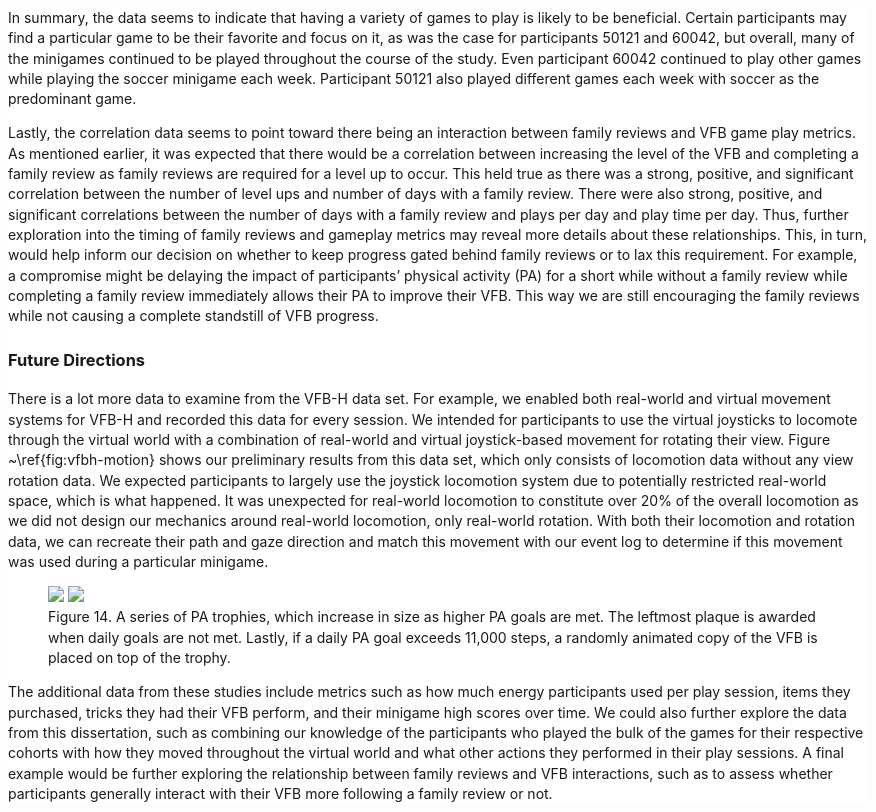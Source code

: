 In summary, the data seems to indicate that having a variety of games to play is likely to be beneficial. Certain participants may find a particular game to be their favorite and focus on it, as was the case for participants 50121 and 60042, but overall, many of the minigames continued to be played throughout the course of the study. Even participant 60042 continued to play other games while playing the soccer minigame each week. Participant 50121 also played different games each week with soccer as the predominant game.

Lastly, the correlation data seems to point toward there being an interaction between family reviews and VFB game play metrics. As mentioned earlier, it was expected that there would be a correlation between increasing the level of the VFB and completing a family review as family reviews are required for a level up to occur. This held true as there was a strong, positive, and significant correlation between the number of level ups and number of days with a family review. There were also strong, positive, and significant correlations between the number of days with a family review and plays per day and play time per day. Thus, further exploration into the timing of family reviews and gameplay metrics may reveal more details about these relationships. This, in turn, would help inform our decision on whether to keep progress gated behind family reviews or to lax this requirement. For example, a compromise might be delaying the impact of participants’ physical activity (PA) for a short while without a family review while completing a family review immediately allows their PA to improve their VFB. This way we are still encouraging the family reviews while not causing a complete standstill of VFB progress.  

### Future Directions

There is a lot more data to examine from the VFB-H data set. For example, we enabled both real-world and virtual movement systems for VFB-H and recorded this data for every session. We intended for participants to use the virtual joysticks to locomote through the virtual world with a combination of real-world and virtual joystick-based movement for rotating their view. Figure ~\ref{fig:vfbh-motion} shows our preliminary results from this data set, which only consists of locomotion data without any view rotation data. We expected participants to largely use the joystick locomotion system due to potentially restricted real-world space, which is what happened. It was unexpected for real-world locomotion to constitute over 20\% of the overall locomotion as we did not design our mechanics around real-world locomotion, only real-world rotation. With both their locomotion and rotation data, we can recreate their path and gaze direction and match this movement with our event log to determine if this movement was used during a particular minigame.

<figure>
  <img class=scale-h50 src="vfbH_Trophy_Sizing.png">   <img class=scale-h50 src="vfbH_Trophy_Sizing.png">
  <figcaption>Figure 14. A series of PA trophies, which increase in size as higher PA goals are met. The leftmost plaque is awarded when daily goals are not met. Lastly, if a daily PA goal exceeds 11,000 steps, a randomly animated copy of the VFB is placed on top of the trophy.</figcaption>
</figure>


The additional data from these studies include metrics such as how much energy participants used per play session, items they purchased, tricks they had their VFB perform, and their minigame high scores over time. We could also further explore the data from this dissertation, such as combining our knowledge of the participants who played the bulk of the games for their respective cohorts with how they moved throughout the virtual world and what other actions they performed in their play sessions. A final example would be further exploring the relationship between family reviews and VFB interactions, such as to assess whether participants generally interact with their VFB more following a family review or not.
